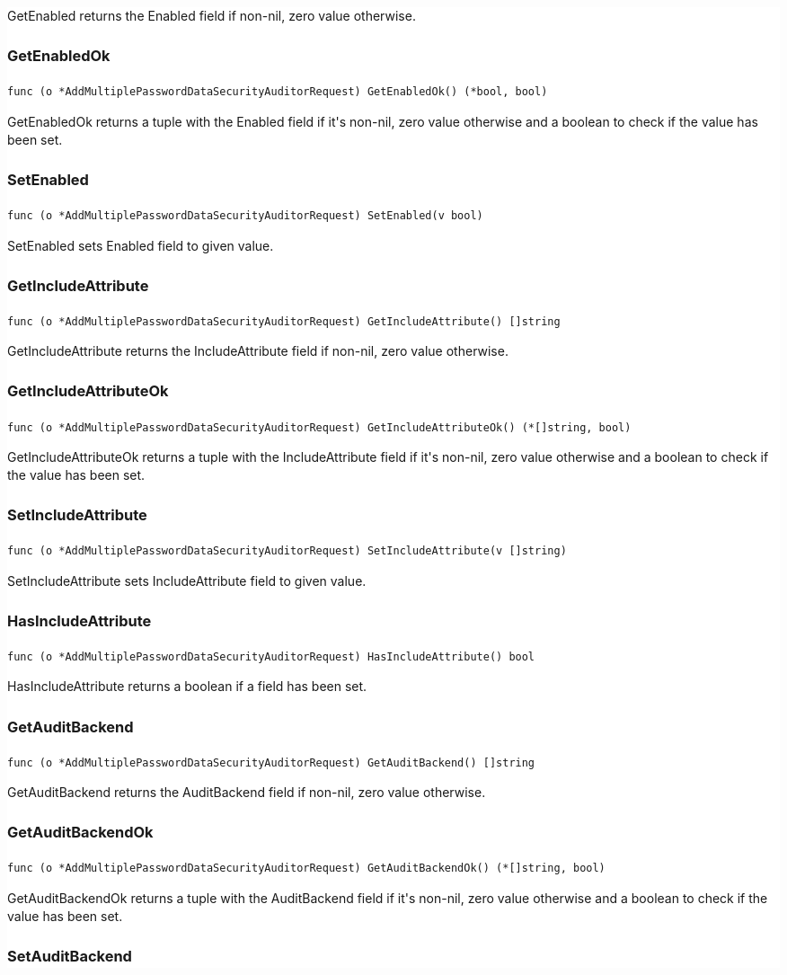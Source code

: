 GetEnabled returns the Enabled field if non-nil, zero value otherwise.

### GetEnabledOk

`func (o *AddMultiplePasswordDataSecurityAuditorRequest) GetEnabledOk() (*bool, bool)`

GetEnabledOk returns a tuple with the Enabled field if it's non-nil, zero value otherwise
and a boolean to check if the value has been set.

### SetEnabled

`func (o *AddMultiplePasswordDataSecurityAuditorRequest) SetEnabled(v bool)`

SetEnabled sets Enabled field to given value.


### GetIncludeAttribute

`func (o *AddMultiplePasswordDataSecurityAuditorRequest) GetIncludeAttribute() []string`

GetIncludeAttribute returns the IncludeAttribute field if non-nil, zero value otherwise.

### GetIncludeAttributeOk

`func (o *AddMultiplePasswordDataSecurityAuditorRequest) GetIncludeAttributeOk() (*[]string, bool)`

GetIncludeAttributeOk returns a tuple with the IncludeAttribute field if it's non-nil, zero value otherwise
and a boolean to check if the value has been set.

### SetIncludeAttribute

`func (o *AddMultiplePasswordDataSecurityAuditorRequest) SetIncludeAttribute(v []string)`

SetIncludeAttribute sets IncludeAttribute field to given value.

### HasIncludeAttribute

`func (o *AddMultiplePasswordDataSecurityAuditorRequest) HasIncludeAttribute() bool`

HasIncludeAttribute returns a boolean if a field has been set.

### GetAuditBackend

`func (o *AddMultiplePasswordDataSecurityAuditorRequest) GetAuditBackend() []string`

GetAuditBackend returns the AuditBackend field if non-nil, zero value otherwise.

### GetAuditBackendOk

`func (o *AddMultiplePasswordDataSecurityAuditorRequest) GetAuditBackendOk() (*[]string, bool)`

GetAuditBackendOk returns a tuple with the AuditBackend field if it's non-nil, zero value otherwise
and a boolean to check if the value has been set.

### SetAuditBackend
